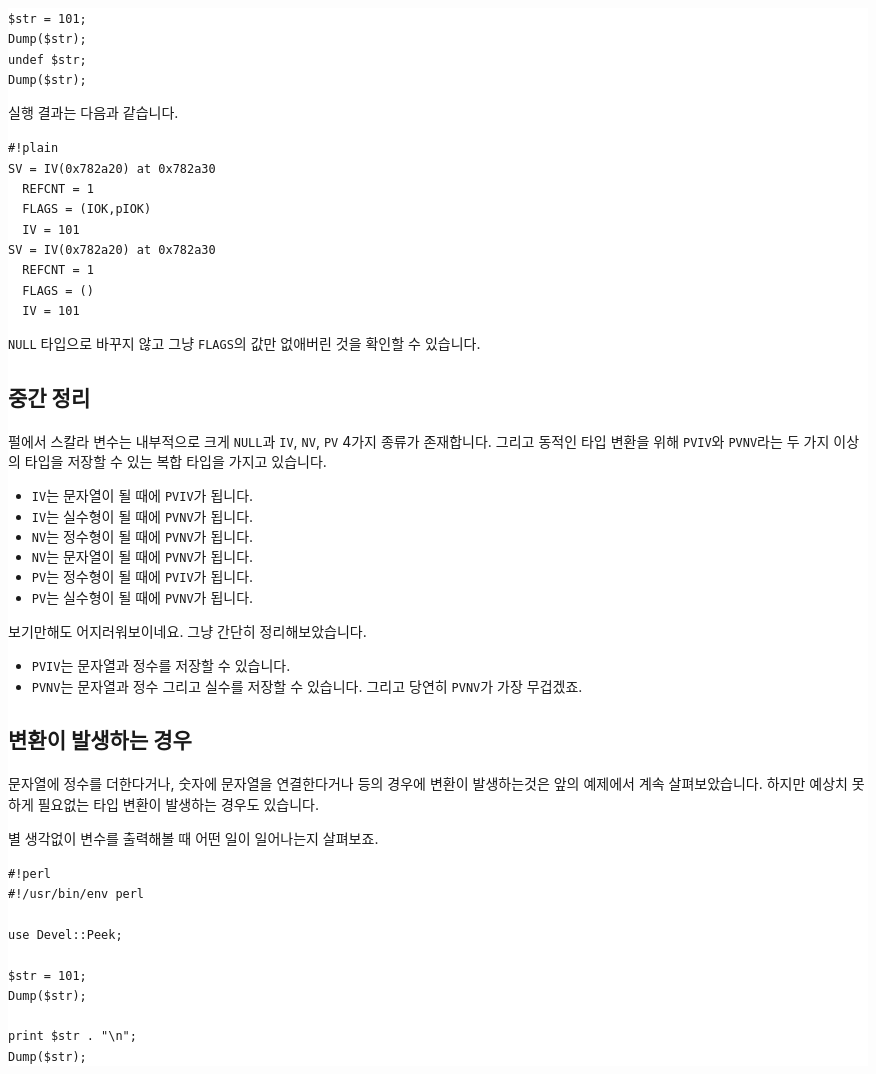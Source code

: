     $str = 101;
    Dump($str);
    undef $str;
    Dump($str);

실행 결과는 다음과 같습니다.

    #!plain
    SV = IV(0x782a20) at 0x782a30
      REFCNT = 1
      FLAGS = (IOK,pIOK)
      IV = 101
    SV = IV(0x782a20) at 0x782a30
      REFCNT = 1
      FLAGS = ()
      IV = 101

`NULL` 타입으로 바꾸지 않고 그냥 `FLAGS`의 값만 없애버린 것을 확인할 수 있습니다.


중간 정리
----------

펄에서 스칼라 변수는 내부적으로 크게 `NULL`과 `IV`, `NV`, `PV` 4가지 종류가 존재합니다.
그리고 동적인 타입 변환을 위해 `PVIV`와 `PVNV`라는
두 가지 이상의 타입을 저장할 수 있는 복합 타입을 가지고 있습니다.

- `IV`는 문자열이 될 때에 `PVIV`가 됩니다.
- `IV`는 실수형이 될 때에 `PVNV`가 됩니다.
- `NV`는 정수형이 될 때에 `PVNV`가 됩니다.
- `NV`는 문자열이 될 때에 `PVNV`가 됩니다.
- `PV`는 정수형이 될 때에 `PVIV`가 됩니다.
- `PV`는 실수형이 될 때에 `PVNV`가 됩니다.

보기만해도 어지러워보이네요. 그냥 간단히 정리해보았습니다.

- `PVIV`는 문자열과 정수를 저장할 수 있습니다.
- `PVNV`는 문자열과 정수 그리고 실수를 저장할 수 있습니다. 그리고 당연히 `PVNV`가 가장 무겁겠죠.


변환이 발생하는 경우
---------------------

문자열에 정수를 더한다거나, 숫자에 문자열을 연결한다거나 등의 경우에
변환이 발생하는것은 앞의 예제에서 계속 살펴보았습니다.
하지만 예상치 못하게 필요없는 타입 변환이 발생하는 경우도 있습니다.

별 생각없이 변수를 출력해볼 때 어떤 일이 일어나는지 살펴보죠.

    #!perl
    #!/usr/bin/env perl
    
    use Devel::Peek;
    
    $str = 101;
    Dump($str);
    
    print $str . "\n";
    Dump($str);
